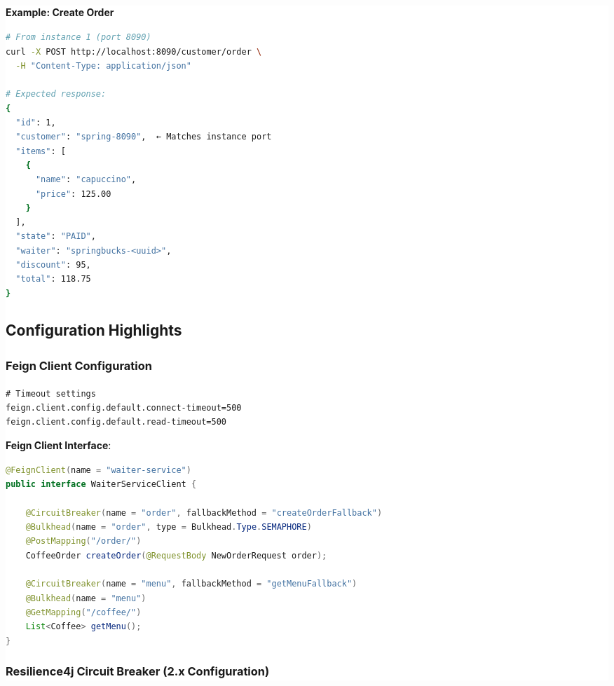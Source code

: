 **Example: Create Order**

```bash
# From instance 1 (port 8090)
curl -X POST http://localhost:8090/customer/order \
  -H "Content-Type: application/json"

# Expected response:
{
  "id": 1,
  "customer": "spring-8090",  ← Matches instance port
  "items": [
    {
      "name": "capuccino",
      "price": 125.00
    }
  ],
  "state": "PAID",
  "waiter": "springbucks-<uuid>",
  "discount": 95,
  "total": 118.75
}
```

## Configuration Highlights

### Feign Client Configuration

```properties
# Timeout settings
feign.client.config.default.connect-timeout=500
feign.client.config.default.read-timeout=500
```

**Feign Client Interface**:

```java
@FeignClient(name = "waiter-service")
public interface WaiterServiceClient {
    
    @CircuitBreaker(name = "order", fallbackMethod = "createOrderFallback")
    @Bulkhead(name = "order", type = Bulkhead.Type.SEMAPHORE)
    @PostMapping("/order/")
    CoffeeOrder createOrder(@RequestBody NewOrderRequest order);
    
    @CircuitBreaker(name = "menu", fallbackMethod = "getMenuFallback")
    @Bulkhead(name = "menu")
    @GetMapping("/coffee/")
    List<Coffee> getMenu();
}
```

### Resilience4j Circuit Breaker (2.x Configuration)
